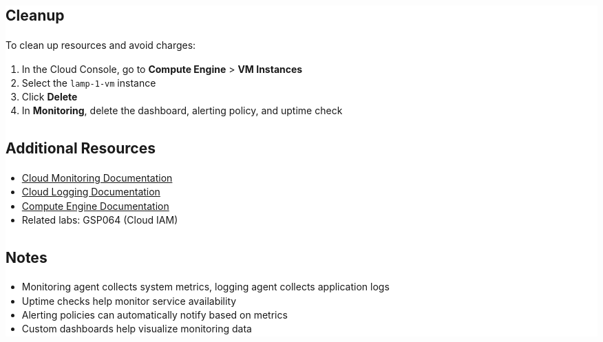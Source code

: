 ## Cleanup

To clean up resources and avoid charges:

1. In the Cloud Console, go to **Compute Engine** > **VM Instances**
2. Select the `lamp-1-vm` instance
3. Click **Delete**
4. In **Monitoring**, delete the dashboard, alerting policy, and uptime check

## Additional Resources

- [Cloud Monitoring Documentation](https://cloud.google.com/monitoring/docs)
- [Cloud Logging Documentation](https://cloud.google.com/logging/docs)
- [Compute Engine Documentation](https://cloud.google.com/compute/docs)
- Related labs: GSP064 (Cloud IAM)

## Notes

- Monitoring agent collects system metrics, logging agent collects application logs
- Uptime checks help monitor service availability
- Alerting policies can automatically notify based on metrics
- Custom dashboards help visualize monitoring data
